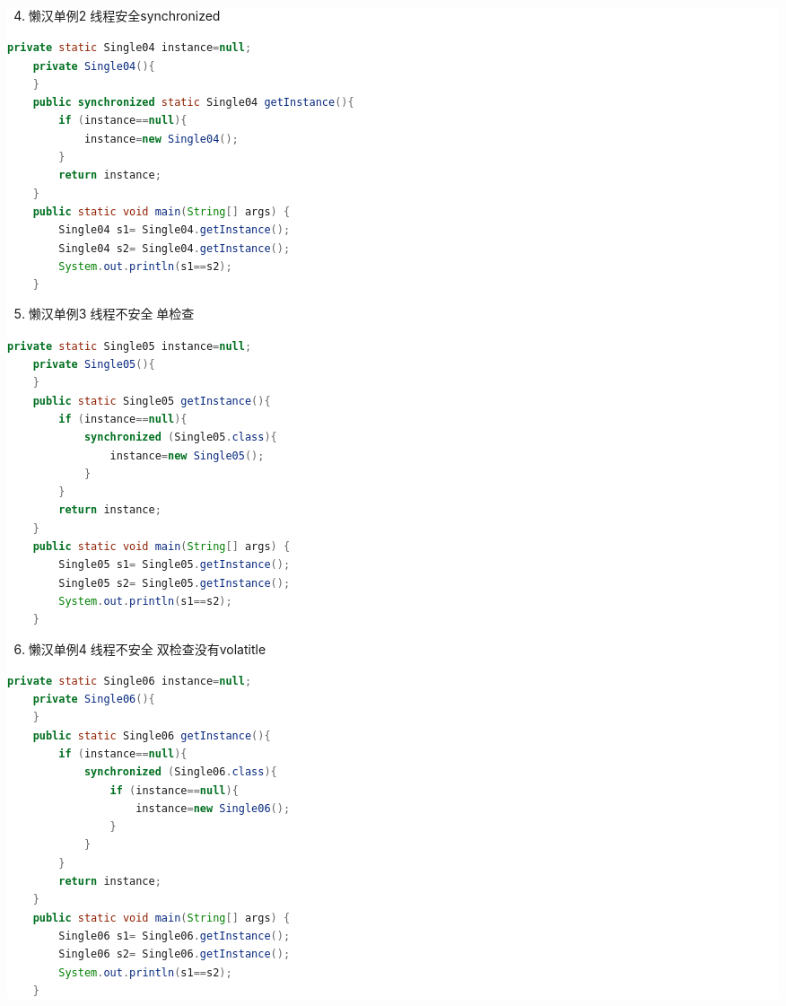4. 懒汉单例2 线程安全synchronized

```java
private static Single04 instance=null;
    private Single04(){
    }
    public synchronized static Single04 getInstance(){
        if (instance==null){
            instance=new Single04();
        }
        return instance;
    }
    public static void main(String[] args) {
        Single04 s1= Single04.getInstance();
        Single04 s2= Single04.getInstance();
        System.out.println(s1==s2);
    }
```

5. 懒汉单例3  线程不安全 单检查

```java
private static Single05 instance=null;
    private Single05(){
    }
    public static Single05 getInstance(){
        if (instance==null){
            synchronized (Single05.class){
                instance=new Single05();
            }
        }
        return instance;
    }
    public static void main(String[] args) {
        Single05 s1= Single05.getInstance();
        Single05 s2= Single05.getInstance();
        System.out.println(s1==s2);
    }
```

6. 懒汉单例4 线程不安全 双检查没有volatitle

```java
private static Single06 instance=null;
    private Single06(){
    }
    public static Single06 getInstance(){
        if (instance==null){
            synchronized (Single06.class){
                if (instance==null){
                    instance=new Single06();
                }
            }
        }
        return instance;
    }
    public static void main(String[] args) {
        Single06 s1= Single06.getInstance();
        Single06 s2= Single06.getInstance();
        System.out.println(s1==s2);
    }
```
